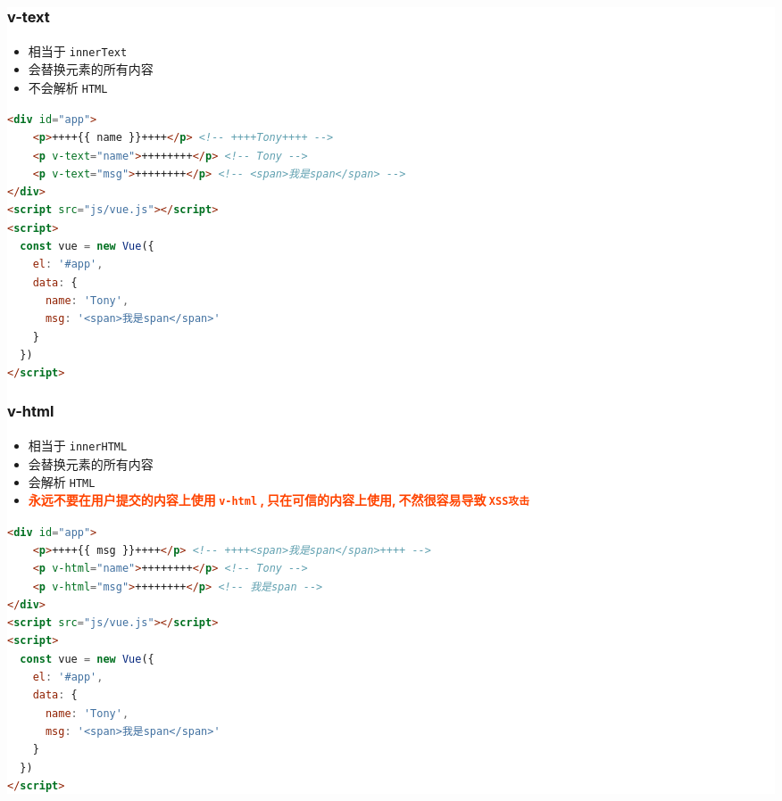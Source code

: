 

### v-text

- 相当于 `innerText`
- 会替换元素的所有内容
- 不会解析 `HTML`

```html
<div id="app">
    <p>++++{{ name }}++++</p> <!-- ++++Tony++++ -->
    <p v-text="name">++++++++</p> <!-- Tony -->
    <p v-text="msg">++++++++</p> <!-- <span>我是span</span> -->
</div>
<script src="js/vue.js"></script>
<script>
  const vue = new Vue({
    el: '#app',
    data: {
      name: 'Tony',
      msg: '<span>我是span</span>'
    }
  })
</script>
```



### v-html

- 相当于 `innerHTML`
- 会替换元素的所有内容
- 会解析 `HTML`
- <span style="color: #f40; font-weight: 700;">永远不要在用户提交的内容上使用 `v-html` , 只在可信的内容上使用, 不然很容易导致 `XSS攻击`</span>

```html
<div id="app">
    <p>++++{{ msg }}++++</p> <!-- ++++<span>我是span</span>++++ -->
    <p v-html="name">++++++++</p> <!-- Tony -->
    <p v-html="msg">++++++++</p> <!-- 我是span -->
</div>
<script src="js/vue.js"></script>
<script>
  const vue = new Vue({
    el: '#app',
    data: {
      name: 'Tony',
      msg: '<span>我是span</span>'
    }
  })
</script>
```

